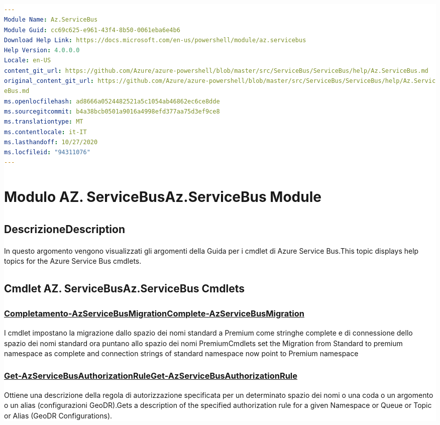 ```yaml
---
Module Name: Az.ServiceBus
Module Guid: cc69c625-e961-43f4-8b50-0061eba6e4b6
Download Help Link: https://docs.microsoft.com/en-us/powershell/module/az.servicebus
Help Version: 4.0.0.0
Locale: en-US
content_git_url: https://github.com/Azure/azure-powershell/blob/master/src/ServiceBus/ServiceBus/help/Az.ServiceBus.md
original_content_git_url: https://github.com/Azure/azure-powershell/blob/master/src/ServiceBus/ServiceBus/help/Az.ServiceBus.md
ms.openlocfilehash: ad8666a0524482521a5c1054ab46862ec6ce8dde
ms.sourcegitcommit: b4a38bcb0501a9016a4998efd377aa75d3ef9ce8
ms.translationtype: MT
ms.contentlocale: it-IT
ms.lasthandoff: 10/27/2020
ms.locfileid: "94311076"
---
```

# <span data-ttu-id="51638-101">Modulo AZ. ServiceBus</span><span class="sxs-lookup"><span data-stu-id="51638-101">Az.ServiceBus Module</span></span>
## <span data-ttu-id="51638-102">Descrizione</span><span class="sxs-lookup"><span data-stu-id="51638-102">Description</span></span>
<span data-ttu-id="51638-103">In questo argomento vengono visualizzati gli argomenti della Guida per i cmdlet di Azure Service Bus.</span><span class="sxs-lookup"><span data-stu-id="51638-103">This topic displays help topics for the Azure Service Bus cmdlets.</span></span>

## <span data-ttu-id="51638-104">Cmdlet AZ. ServiceBus</span><span class="sxs-lookup"><span data-stu-id="51638-104">Az.ServiceBus Cmdlets</span></span>
### [<span data-ttu-id="51638-105">Completamento-AzServiceBusMigration</span><span class="sxs-lookup"><span data-stu-id="51638-105">Complete-AzServiceBusMigration</span></span>](Complete-AzServiceBusMigration.md)
<span data-ttu-id="51638-106">I cmdlet impostano la migrazione dallo spazio dei nomi standard a Premium come stringhe complete e di connessione dello spazio dei nomi standard ora puntano allo spazio dei nomi Premium</span><span class="sxs-lookup"><span data-stu-id="51638-106">Cmdlets set the Migration from Standard to premium namespace as complete and connection strings of standard namespace now point to Premium namespace</span></span>

### [<span data-ttu-id="51638-107">Get-AzServiceBusAuthorizationRule</span><span class="sxs-lookup"><span data-stu-id="51638-107">Get-AzServiceBusAuthorizationRule</span></span>](Get-AzServiceBusAuthorizationRule.md)
<span data-ttu-id="51638-108">Ottiene una descrizione della regola di autorizzazione specificata per un determinato spazio dei nomi o una coda o un argomento o un alias (configurazioni GeoDR).</span><span class="sxs-lookup"><span data-stu-id="51638-108">Gets a description of the specified authorization rule for a given Namespace or Queue or Topic or Alias (GeoDR Configurations).</span></span> 

